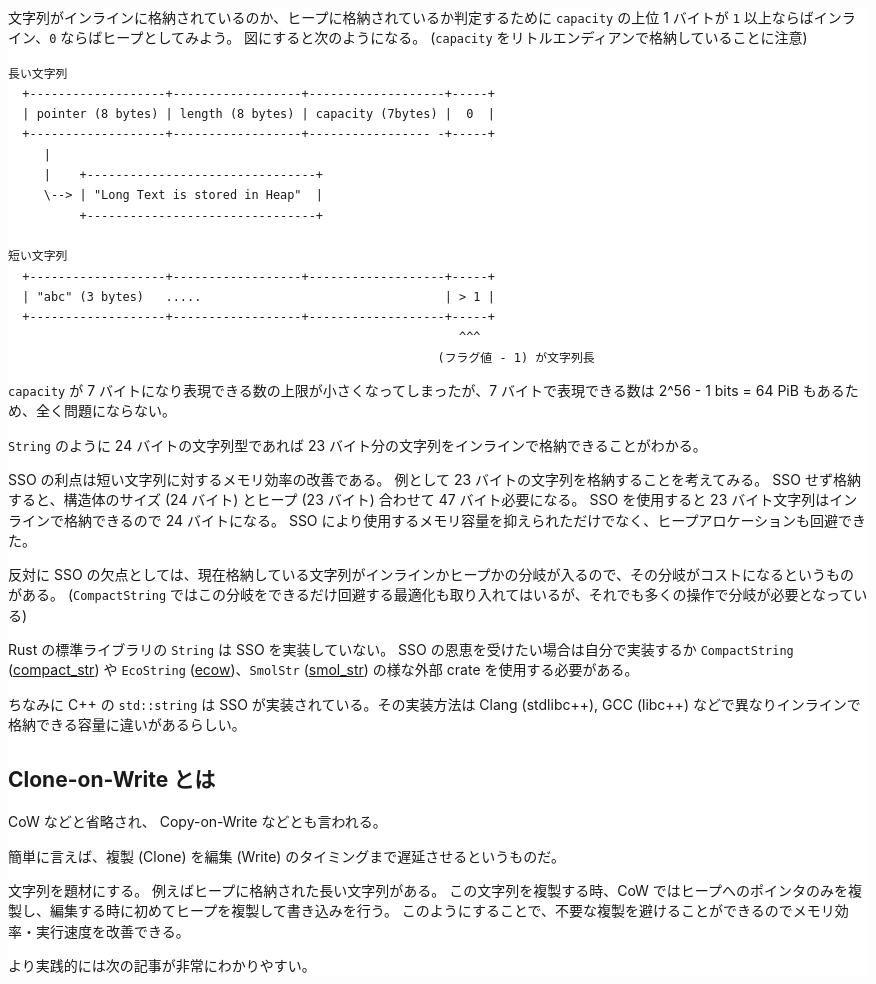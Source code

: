 文字列がインラインに格納されているのか、ヒープに格納されているか判定するために `capacity` の上位 1 バイトが `1` 以上ならばインライン、`0` ならばヒープとしてみよう。
図にすると次のようになる。 (`capacity` をリトルエンディアンで格納していることに注意)

```
長い文字列
  +-------------------+------------------+-------------------+-----+
  | pointer (8 bytes) | length (8 bytes) | capacity (7bytes) |  0  |
  +-------------------+------------------+----------------- -+-----+
     |
     |    +--------------------------------+
     \--> | "Long Text is stored in Heap"  |
          +--------------------------------+

短い文字列
  +-------------------+------------------+-------------------+-----+
  | "abc" (3 bytes)   .....                                  | > 1 |
  +-------------------+------------------+-------------------+-----+
                                                               ^^^
                                                            (フラグ値 - 1) が文字列長

```

`capacity` が 7 バイトになり表現できる数の上限が小さくなってしまったが、7 バイトで表現できる数は 2^56 - 1 bits = 64 PiB もあるため、全く問題にならない。

`String` のように 24 バイトの文字列型であれば 23 バイト分の文字列をインラインで格納できることがわかる。

SSO の利点は短い文字列に対するメモリ効率の改善である。
例として 23 バイトの文字列を格納することを考えてみる。
SSO せず格納すると、構造体のサイズ (24 バイト) とヒープ (23 バイト) 合わせて 47 バイト必要になる。
SSO を使用すると 23 バイト文字列はインラインで格納できるので 24 バイトになる。
SSO により使用するメモリ容量を抑えられただけでなく、ヒープアロケーションも回避できた。

反対に SSO の欠点としては、現在格納している文字列がインラインかヒープかの分岐が入るので、その分岐がコストになるというものがある。
(`CompactString` ではこの分岐をできるだけ回避する最適化も取り入れてはいるが、それでも多くの操作で分岐が必要となっている)

Rust の標準ライブラリの `String` は SSO を実装していない。
SSO の恩恵を受けたい場合は自分で実装するか `CompactString` ([compact_str](https://crates.io/crates/compact_str)) や `EcoString` ([ecow](https://crates.io/crates/ecow))、`SmolStr` ([smol_str](https://crates.io/crates/smol_str)) の様な外部 crate を使用する必要がある。

ちなみに C++ の `std::string` は SSO が実装されている。その実装方法は Clang (stdlibc++), GCC (libc++) などで異なりインラインで格納できる容量に違いがあるらしい。

## Clone-on-Write とは

CoW などと省略され、 Copy-on-Write などとも言われる。

簡単に言えば、複製 (Clone) を編集 (Write) のタイミングまで遅延させるというものだ。

文字列を題材にする。
例えばヒープに格納された長い文字列がある。
この文字列を複製する時、CoW ではヒープへのポインタのみを複製し、編集する時に初めてヒープを複製して書き込みを行う。
このようにすることで、不要な複製を避けることができるのでメモリ効率・実行速度を改善できる。

より実践的には次の記事が非常にわかりやすい。
